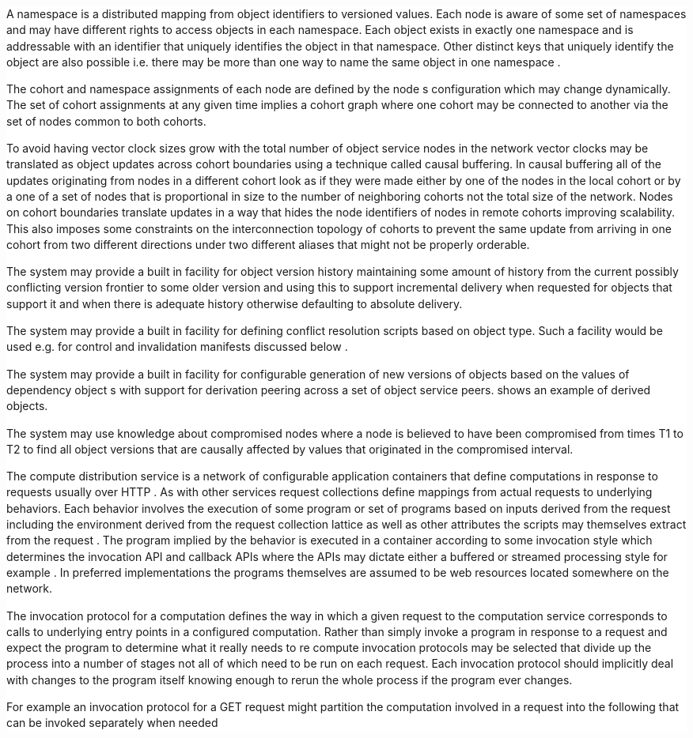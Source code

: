 A namespace is a distributed mapping from object identifiers to versioned values. Each node is aware of some set of namespaces and may have different rights to access objects in each namespace. Each object exists in exactly one namespace and is addressable with an identifier that uniquely identifies the object in that namespace. Other distinct keys that uniquely identify the object are also possible i.e. there may be more than one way to name the same object in one namespace .

The cohort and namespace assignments of each node are defined by the node s configuration which may change dynamically. The set of cohort assignments at any given time implies a cohort graph where one cohort may be connected to another via the set of nodes common to both cohorts.

To avoid having vector clock sizes grow with the total number of object service nodes in the network vector clocks may be translated as object updates across cohort boundaries using a technique called causal buffering. In causal buffering all of the updates originating from nodes in a different cohort look as if they were made either by one of the nodes in the local cohort or by a one of a set of nodes that is proportional in size to the number of neighboring cohorts not the total size of the network. Nodes on cohort boundaries translate updates in a way that hides the node identifiers of nodes in remote cohorts improving scalability. This also imposes some constraints on the interconnection topology of cohorts to prevent the same update from arriving in one cohort from two different directions under two different aliases that might not be properly orderable.

The system may provide a built in facility for object version history maintaining some amount of history from the current possibly conflicting version frontier to some older version and using this to support incremental delivery when requested for objects that support it and when there is adequate history otherwise defaulting to absolute delivery.

The system may provide a built in facility for defining conflict resolution scripts based on object type. Such a facility would be used e.g. for control and invalidation manifests discussed below .

The system may provide a built in facility for configurable generation of new versions of objects based on the values of dependency object s with support for derivation peering across a set of object service peers. shows an example of derived objects.

The system may use knowledge about compromised nodes where a node is believed to have been compromised from times T1 to T2 to find all object versions that are causally affected by values that originated in the compromised interval.

The compute distribution service is a network of configurable application containers that define computations in response to requests usually over HTTP . As with other services request collections define mappings from actual requests to underlying behaviors. Each behavior involves the execution of some program or set of programs based on inputs derived from the request including the environment derived from the request collection lattice as well as other attributes the scripts may themselves extract from the request . The program implied by the behavior is executed in a container according to some invocation style which determines the invocation API and callback APIs where the APIs may dictate either a buffered or streamed processing style for example . In preferred implementations the programs themselves are assumed to be web resources located somewhere on the network.

The invocation protocol for a computation defines the way in which a given request to the computation service corresponds to calls to underlying entry points in a configured computation. Rather than simply invoke a program in response to a request and expect the program to determine what it really needs to re compute invocation protocols may be selected that divide up the process into a number of stages not all of which need to be run on each request. Each invocation protocol should implicitly deal with changes to the program itself knowing enough to rerun the whole process if the program ever changes.

For example an invocation protocol for a GET request might partition the computation involved in a request into the following that can be invoked separately when needed 
